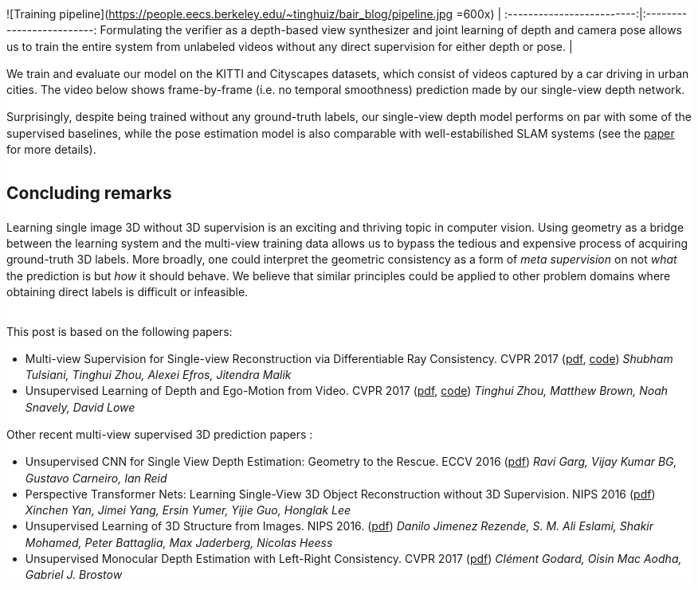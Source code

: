 





![Training pipeline](https://people.eecs.berkeley.edu/~tinghuiz/bair_blog/pipeline.jpg =600x) |
:-------------------------:|:-------------------------:
Formulating the verifier as a depth-based view synthesizer and joint learning of depth and camera pose allows us to train the entire system from unlabeled videos without any direct supervision for either depth or pose. | 




We train and evaluate our model on the KITTI and Cityscapes datasets, which consist of videos captured by a car driving in urban cities. The video below shows frame-by-frame (i.e. no temporal smoothness) prediction made by our single-view depth network. 

<iframe  width="560" height="315" src="https://www.youtube.com/embed/UTlpYilJgrk" frameborder="0" allowfullscreen></iframe>

Surprisingly, despite being trained without any ground-truth labels, our single-view depth model performs on par with some of the supervised baselines, while the pose estimation model is also comparable with well-estabilished SLAM systems (see the [paper](https://arxiv.org/pdf/1704.07813.pdf) for more details).

## Concluding remarks

Learning single image 3D without 3D supervision is an exciting and thriving topic in computer vision. Using geometry as a bridge between the learning system and the multi-view training data allows us to bypass the tedious and expensive process of acquiring ground-truth 3D labels. More broadly, one could interpret the geometric consistency as a form of *meta supervision* on not *what* the prediction is but *how* it should behave. We believe that similar principles could be applied to other problem domains where obtaining direct labels is difficult or infeasible.

##

This post is based on the following papers:
* Multi-view Supervision for Single-view Reconstruction via Differentiable Ray Consistency. CVPR 2017 ([pdf](https://arxiv.org/pdf/1704.06254.pdf), [code](https://github.com/shubhtuls/drc))
*Shubham Tulsiani, Tinghui Zhou, Alexei Efros, Jitendra Malik*
* Unsupervised Learning of Depth and Ego-Motion from Video. CVPR 2017 ([pdf](https://arxiv.org/pdf/1704.07813.pdf), [code](https://github.com/tinghuiz/SfMLearner))
*Tinghui Zhou, Matthew Brown, Noah Snavely, David Lowe*

Other recent multi-view supervised 3D prediction papers :
* Unsupervised CNN for Single View Depth Estimation: Geometry to the Rescue. ECCV 2016 ([pdf](https://arxiv.org/pdf/1603.04992.pdf))
*Ravi Garg, Vijay Kumar BG, Gustavo Carneiro, Ian Reid*
* Perspective Transformer Nets: Learning Single-View 3D Object Reconstruction without 3D Supervision. NIPS 2016 ([pdf](https://arxiv.org/pdf/1612.00814.pdf))
*Xinchen Yan, Jimei Yang, Ersin Yumer, Yijie Guo, Honglak Lee*
* Unsupervised Learning of 3D Structure from Images. NIPS 2016. ([pdf](https://arxiv.org/pdf/1607.00662.pdf))
*Danilo Jimenez Rezende, S. M. Ali Eslami, Shakir Mohamed, Peter Battaglia, Max Jaderberg, Nicolas Heess*
* Unsupervised Monocular Depth Estimation with Left-Right Consistency. CVPR 2017 ([pdf](https://arxiv.org/pdf/1609.03677.pdf))
*Clément Godard, Oisin Mac Aodha, Gabriel J. Brostow*

